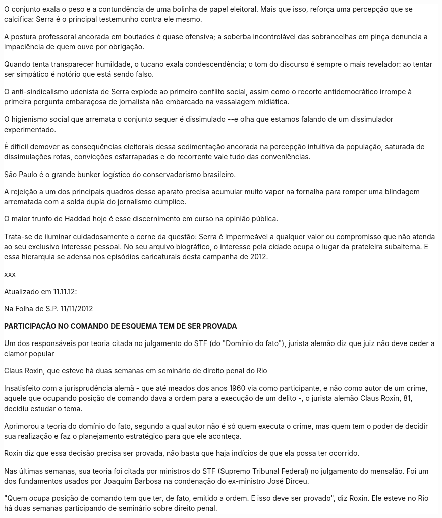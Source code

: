 O conjunto exala o peso e a contundência de uma bolinha de papel eleitoral. Mais que isso, reforça uma percepção que se calcifica: Serra é o principal testemunho contra ele mesmo.

A postura professoral ancorada em boutades é quase ofensiva; a soberba incontrolável das sobrancelhas em pinça denuncia a impaciência de quem ouve por obrigação.

Quando tenta transparecer humildade, o tucano exala condescendência; o tom do discurso é sempre o mais revelador: ao tentar ser simpático é notório que está sendo falso.

O anti-sindicalismo udenista de Serra explode ao primeiro conflito social, assim como o recorte antidemocrático irrompe à primeira pergunta embaraçosa de jornalista não embarcado na vassalagem midiática.

O higienismo social que arremata o conjunto sequer é dissimulado --e olha que estamos falando de um dissimulador experimentado.

É difícil demover as consequências eleitorais dessa sedimentação ancorada na percepção intuitiva da população, saturada de dissimulações rotas, convicções esfarrapadas e do recorrente vale tudo das conveniências.

São Paulo é o grande bunker logístico do conservadorismo brasileiro.

A rejeição a um dos principais quadros desse aparato precisa acumular muito vapor na fornalha para romper uma blindagem arrematada com a solda dupla do jornalismo cúmplice.

O maior trunfo de Haddad hoje é esse discernimento em curso na opinião pública.

Trata-se de iluminar cuidadosamente o cerne da questão: Serra é impermeável a qualquer valor ou compromisso que não atenda ao seu exclusivo interesse pessoal. No seu arquivo biográfico, o interesse pela cidade ocupa o lugar da prateleira subalterna. E essa hierarquia se adensa nos episódios caricaturais desta campanha de 2012.

xxx

Atualizado em 11.11.12:

Na Folha de S.P. 11/11/2012

**PARTICIPAÇÃO NO COMANDO DE ESQUEMA TEM DE SER PROVADA**

Um dos responsáveis por teoria citada no julgamento do STF (do "Domínio do fato"), jurista alemão diz que juiz não deve ceder a clamor popular

Claus Roxin, que esteve há duas semanas em seminário de direito penal do Rio

Insatisfeito com a jurisprudência alemã - que até meados dos anos 1960 via como participante, e não como autor de um crime, aquele que ocupando posição de comando dava a ordem para a execução de um delito -, o jurista alemão Claus Roxin, 81, decidiu estudar o tema.

Aprimorou a teoria do domínio do fato, segundo a qual autor não é só quem executa o crime, mas quem tem o poder de decidir sua realização e faz o planejamento estratégico para que ele aconteça.

Roxin diz que essa decisão precisa ser provada, não basta que haja indícios de que ela possa ter ocorrido.

Nas últimas semanas, sua teoria foi citada por ministros do STF (Supremo Tribunal Federal) no julgamento do mensalão. Foi um dos fundamentos usados por Joaquim Barbosa na condenação do ex-ministro José Dirceu.

"Quem ocupa posição de comando tem que ter, de fato, emitido a ordem. E isso deve ser provado", diz Roxin. Ele esteve no Rio há duas semanas participando de seminário sobre direito penal.
